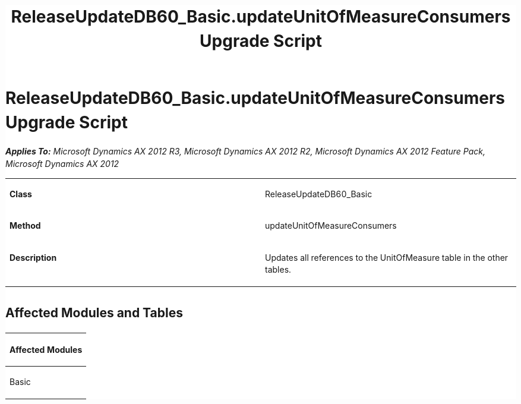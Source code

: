 ﻿---
title: ReleaseUpdateDB60_Basic.updateUnitOfMeasureConsumers Upgrade Script
TOCTitle: ReleaseUpdateDB60_Basic.updateUnitOfMeasureConsumers Upgrade Script
ms:assetid: 896ab361-3210-26b1-fac9-f3c60361f649
ms:mtpsurl: https://msdn.microsoft.com/en-us/library/JJ736381(v=AX.60)
ms:contentKeyID: 49709572
ms.date: 05/18/2015
mtps_version: v=AX.60
---

# ReleaseUpdateDB60\_Basic.updateUnitOfMeasureConsumers Upgrade Script 


_**Applies To:** Microsoft Dynamics AX 2012 R3, Microsoft Dynamics AX 2012 R2, Microsoft Dynamics AX 2012 Feature Pack, Microsoft Dynamics AX 2012_

<table>
<colgroup>
<col style="width: 50%" />
<col style="width: 50%" />
</colgroup>
<tbody>
<tr class="odd">
<td><p><strong>Class</strong></p></td>
<td><p>ReleaseUpdateDB60_Basic</p></td>
</tr>
<tr class="even">
<td><p><strong>Method</strong></p></td>
<td><p>updateUnitOfMeasureConsumers</p></td>
</tr>
<tr class="odd">
<td><p><strong>Description</strong></p></td>
<td><p>Updates all references to the UnitOfMeasure table in the other tables.</p></td>
</tr>
</tbody>
</table>


## Affected Modules and Tables

<table>
<colgroup>
<col style="width: 100%" />
</colgroup>
<thead>
<tr class="header">
<th><p>Affected Modules</p></th>
</tr>
</thead>
<tbody>
<tr class="odd">
<td><p>Basic</p></td>
</tr>
</tbody>
</table>

